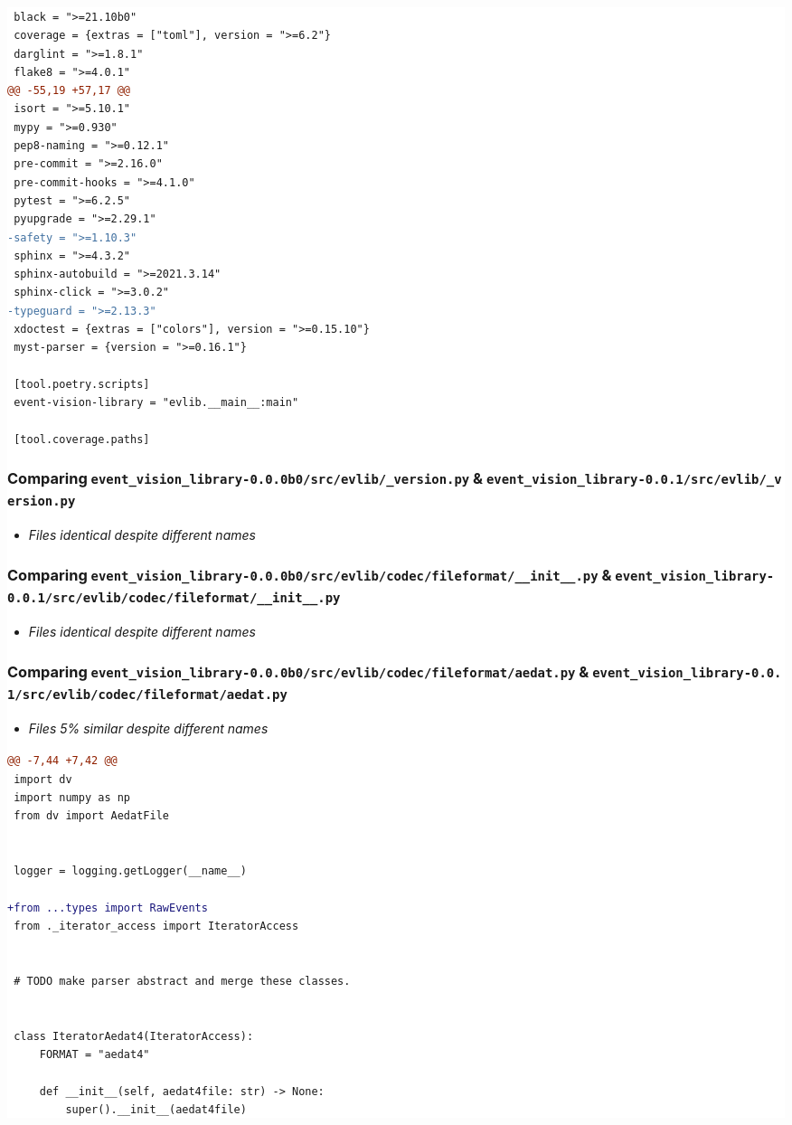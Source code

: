 ```diff
 black = ">=21.10b0"
 coverage = {extras = ["toml"], version = ">=6.2"}
 darglint = ">=1.8.1"
 flake8 = ">=4.0.1"
@@ -55,19 +57,17 @@
 isort = ">=5.10.1"
 mypy = ">=0.930"
 pep8-naming = ">=0.12.1"
 pre-commit = ">=2.16.0"
 pre-commit-hooks = ">=4.1.0"
 pytest = ">=6.2.5"
 pyupgrade = ">=2.29.1"
-safety = ">=1.10.3"
 sphinx = ">=4.3.2"
 sphinx-autobuild = ">=2021.3.14"
 sphinx-click = ">=3.0.2"
-typeguard = ">=2.13.3"
 xdoctest = {extras = ["colors"], version = ">=0.15.10"}
 myst-parser = {version = ">=0.16.1"}
 
 [tool.poetry.scripts]
 event-vision-library = "evlib.__main__:main"
 
 [tool.coverage.paths]
```

### Comparing `event_vision_library-0.0.0b0/src/evlib/_version.py` & `event_vision_library-0.0.1/src/evlib/_version.py`

 * *Files identical despite different names*

### Comparing `event_vision_library-0.0.0b0/src/evlib/codec/fileformat/__init__.py` & `event_vision_library-0.0.1/src/evlib/codec/fileformat/__init__.py`

 * *Files identical despite different names*

### Comparing `event_vision_library-0.0.0b0/src/evlib/codec/fileformat/aedat.py` & `event_vision_library-0.0.1/src/evlib/codec/fileformat/aedat.py`

 * *Files 5% similar despite different names*

```diff
@@ -7,44 +7,42 @@
 import dv
 import numpy as np
 from dv import AedatFile
 
 
 logger = logging.getLogger(__name__)
 
+from ...types import RawEvents
 from ._iterator_access import IteratorAccess
 
 
 # TODO make parser abstract and merge these classes.
 
 
 class IteratorAedat4(IteratorAccess):
     FORMAT = "aedat4"
 
     def __init__(self, aedat4file: str) -> None:
         super().__init__(aedat4file)
```

 [pre-commit]: https://github.com/pre-commit/pre-commit
 [black]: https://github.com/psf/black
 [pre-commit]: https://github.com/pre-commit/pre-commit
 [black]: https://github.com/psf/black